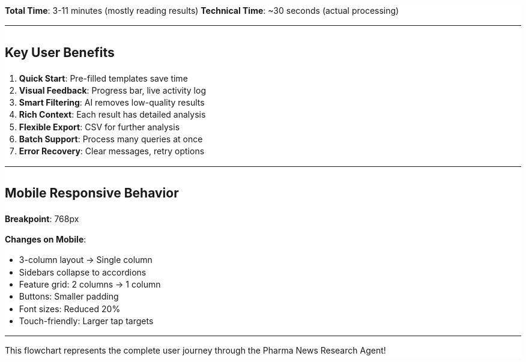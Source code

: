 **Total Time**: 3-11 minutes (mostly reading results)
**Technical Time**: ~30 seconds (actual processing)

---

## Key User Benefits

1. **Quick Start**: Pre-filled templates save time
2. **Visual Feedback**: Progress bar, live activity log
3. **Smart Filtering**: AI removes low-quality results
4. **Rich Context**: Each result has detailed analysis
5. **Flexible Export**: CSV for further analysis
6. **Batch Support**: Process many queries at once
7. **Error Recovery**: Clear messages, retry options

---

## Mobile Responsive Behavior

**Breakpoint**: 768px

**Changes on Mobile**:
- 3-column layout → Single column
- Sidebars collapse to accordions
- Feature grid: 2 columns → 1 column
- Buttons: Smaller padding
- Font sizes: Reduced 20%
- Touch-friendly: Larger tap targets

---

This flowchart represents the complete user journey through the Pharma News Research Agent!

